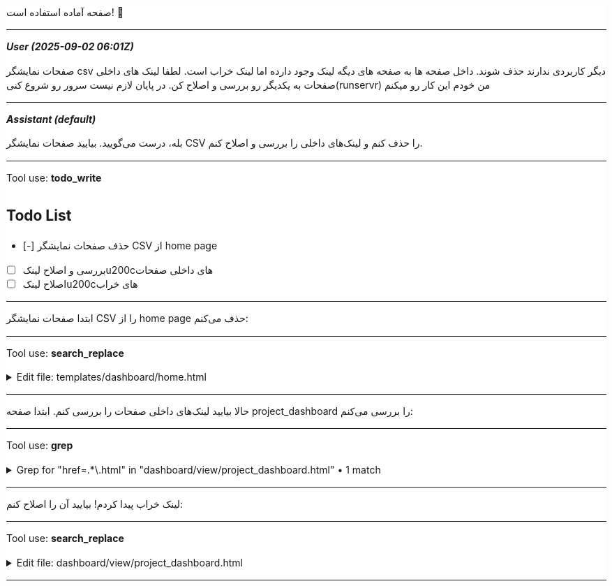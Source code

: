 صفحه آماده استفاده است! 🎉

---

_**User (2025-09-02 06:01Z)**_

صفحات نمایشگر csv دیگر کاربردی ندارند حذف شوند.
داخل صفحه ها به صفحه های دیگه لینک وجود دارده اما لینک خراب است. لطفا لینک های داخلی صفحات به یکدیگر رو بررسی و اصلاح کن. در پایان لازم نیست سرور رو شروع کنی(runservr) من خودم این کار رو میکنم

---

_**Assistant (default)**_

بله، درست می‌گویید. بیایید صفحات نمایشگر CSV را حذف کنم و لینک‌های داخلی را بررسی و اصلاح کنم.


---

Tool use: **todo_write**

## Todo List

- [-] حذف صفحات نمایشگر CSV از home page
- [ ] بررسی و اصلاح لینکu200cهای داخلی صفحات
- [ ] اصلاح لینکu200cهای خراب

---

ابتدا صفحات نمایشگر CSV را از home page حذف می‌کنم:


---

Tool use: **search_replace**


<details><summary>Edit file: templates/dashboard/home.html</summary></details>

---

حالا بیایید لینک‌های داخلی صفحات را بررسی کنم. ابتدا صفحه project_dashboard را بررسی می‌کنم:


---

Tool use: **grep**

<details><summary>Grep for "href=.*\.html" in "dashboard/view/project_dashboard.html" • 1 match</summary></details>

---

لینک خراب پیدا کردم! بیایید آن را اصلاح کنم:


---

Tool use: **search_replace**


<details><summary>Edit file: dashboard/view/project_dashboard.html</summary></details>

---
